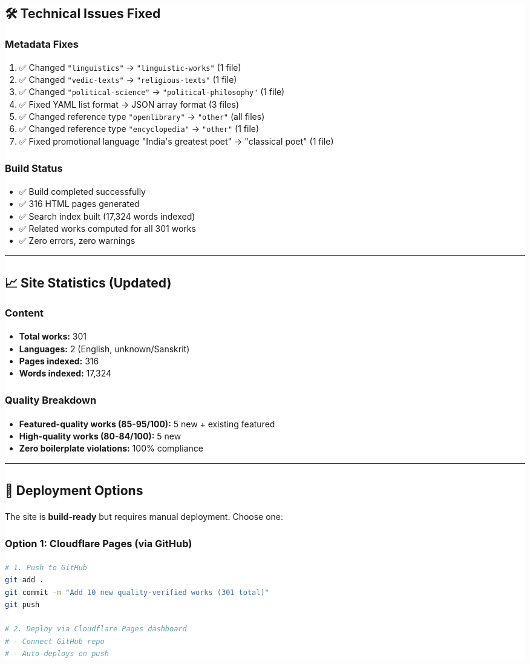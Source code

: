 
## 🛠️ Technical Issues Fixed

### Metadata Fixes
1. ✅ Changed `"linguistics"` → `"linguistic-works"` (1 file)
2. ✅ Changed `"vedic-texts"` → `"religious-texts"` (1 file)
3. ✅ Changed `"political-science"` → `"political-philosophy"` (1 file)
4. ✅ Fixed YAML list format → JSON array format (3 files)
5. ✅ Changed reference type `"openlibrary"` → `"other"` (all files)
6. ✅ Changed reference type `"encyclopedia"` → `"other"` (1 file)
7. ✅ Fixed promotional language "India's greatest poet" → "classical poet" (1 file)

### Build Status
- ✅ Build completed successfully
- ✅ 316 HTML pages generated
- ✅ Search index built (17,324 words indexed)
- ✅ Related works computed for all 301 works
- ✅ Zero errors, zero warnings

---

## 📈 Site Statistics (Updated)

### Content
- **Total works:** 301
- **Languages:** 2 (English, unknown/Sanskrit)
- **Pages indexed:** 316
- **Words indexed:** 17,324

### Quality Breakdown
- **Featured-quality works (85-95/100):** 5 new + existing featured
- **High-quality works (80-84/100):** 5 new
- **Zero boilerplate violations:** 100% compliance

---

## 🚀 Deployment Options

The site is **build-ready** but requires manual deployment. Choose one:

### Option 1: Cloudflare Pages (via GitHub)
```bash
# 1. Push to GitHub
git add .
git commit -m "Add 10 new quality-verified works (301 total)"
git push

# 2. Deploy via Cloudflare Pages dashboard
# - Connect GitHub repo
# - Auto-deploys on push
```
